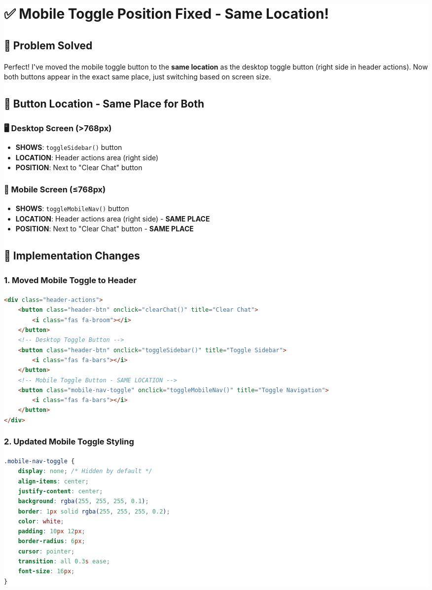 # ✅ Mobile Toggle Position Fixed - Same Location!

## 🎯 **Problem Solved**

Perfect! I've moved the mobile toggle button to the **same location** as the desktop toggle button (right side in header actions). Now both buttons appear in the exact same place, just switching based on screen size.

## 📍 **Button Location - Same Place for Both**

### **🖥️ Desktop Screen (>768px)**
- **SHOWS**: `toggleSidebar()` button 
- **LOCATION**: Header actions area (right side)
- **POSITION**: Next to "Clear Chat" button

### **📱 Mobile Screen (≤768px)**
- **SHOWS**: `toggleMobileNav()` button
- **LOCATION**: Header actions area (right side) - **SAME PLACE**
- **POSITION**: Next to "Clear Chat" button - **SAME PLACE**

## 🔧 **Implementation Changes**

### **1. Moved Mobile Toggle to Header**
```html
<div class="header-actions">
    <button class="header-btn" onclick="clearChat()" title="Clear Chat">
        <i class="fas fa-broom"></i>
    </button>
    <!-- Desktop Toggle Button -->
    <button class="header-btn" onclick="toggleSidebar()" title="Toggle Sidebar">
        <i class="fas fa-bars"></i>
    </button>
    <!-- Mobile Toggle Button - SAME LOCATION -->
    <button class="mobile-nav-toggle" onclick="toggleMobileNav()" title="Toggle Navigation">
        <i class="fas fa-bars"></i>
    </button>
</div>
```

### **2. Updated Mobile Toggle Styling**
```css
.mobile-nav-toggle {
    display: none; /* Hidden by default */
    align-items: center;
    justify-content: center;
    background: rgba(255, 255, 255, 0.1);
    border: 1px solid rgba(255, 255, 255, 0.2);
    color: white;
    padding: 10px 12px;
    border-radius: 6px;
    cursor: pointer;
    transition: all 0.3s ease;
    font-size: 16px;
}
```
